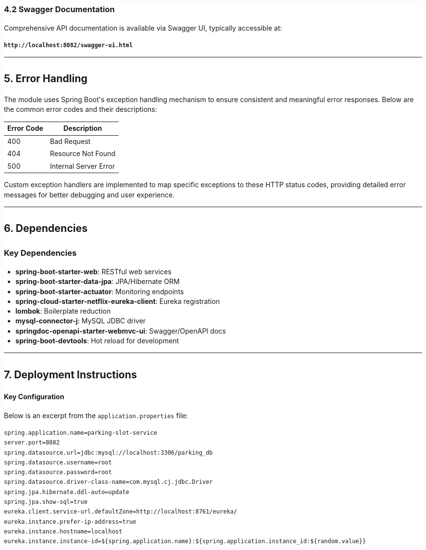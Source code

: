 ### 4.2 Swagger Documentation

Comprehensive API documentation is available via Swagger UI, typically accessible at:  

**`http://localhost:8082/swagger-ui.html`**

---

## 5. Error Handling

The module uses Spring Boot's exception handling mechanism to ensure consistent and meaningful error responses. Below are the common error codes and their descriptions:

| Error Code | Description               |
|------------|---------------------------|
| 400        | Bad Request               |
| 404        | Resource Not Found        |
| 500        | Internal Server Error     |

Custom exception handlers are implemented to map specific exceptions to these HTTP status codes, providing detailed error messages for better debugging and user experience.

---

## 6. Dependencies

### Key Dependencies

- **spring-boot-starter-web**: RESTful web services  
- **spring-boot-starter-data-jpa**: JPA/Hibernate ORM  
- **spring-boot-starter-actuator**: Monitoring endpoints  
- **spring-cloud-starter-netflix-eureka-client**: Eureka registration  
- **lombok**: Boilerplate reduction  
- **mysql-connector-j**: MySQL JDBC driver  
- **springdoc-openapi-starter-webmvc-ui**: Swagger/OpenAPI docs  
- **spring-boot-devtools**: Hot reload for development  

---

## 7. Deployment Instructions

#### Key Configuration

Below is an excerpt from the `application.properties` file:

```properties
spring.application.name=parking-slot-service
server.port=8082
spring.datasource.url=jdbc:mysql://localhost:3306/parking_db
spring.datasource.username=root
spring.datasource.password=root
spring.datasource.driver-class-name=com.mysql.cj.jdbc.Driver
spring.jpa.hibernate.ddl-auto=update
spring.jpa.show-sql=true
eureka.client.service-url.defaultZone=http://localhost:8761/eureka/
eureka.instance.prefer-ip-address=true
eureka.instance.hostname=localhost
eureka.instance.instance-id=${spring.application.name}:${spring.application.instance_id:${random.value}}
```
